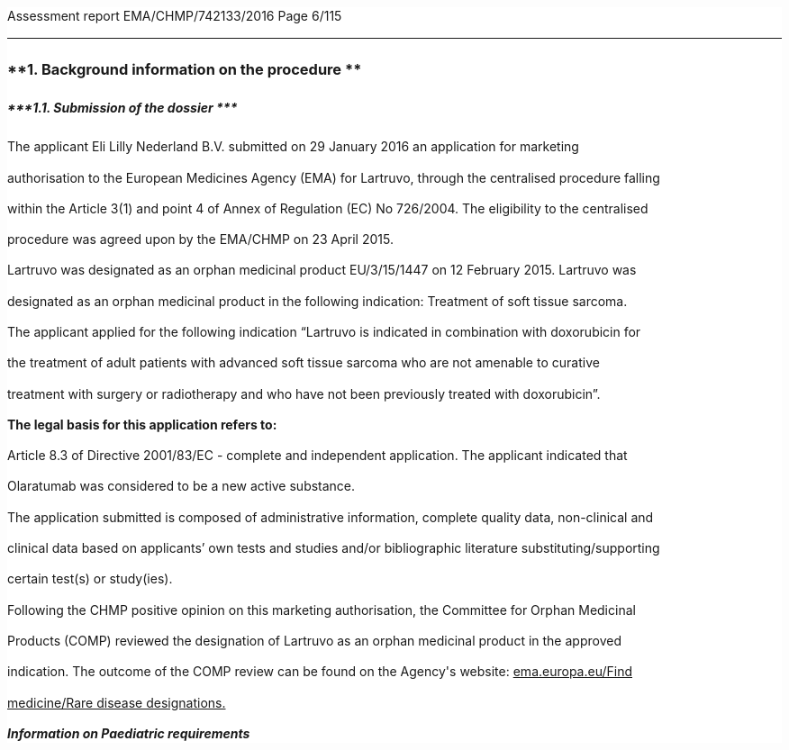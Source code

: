 Assessment report
EMA/CHMP/742133/2016 Page 6/115


-----

### **1. Background information on the procedure **
##### ***1.1. Submission of the dossier ***

The applicant Eli Lilly Nederland B.V. submitted on 29 January 2016 an application for marketing

authorisation to the European Medicines Agency (EMA) for Lartruvo, through the centralised procedure falling

within the Article 3(1) and point 4 of Annex of Regulation (EC) No 726/2004. The eligibility to the centralised

procedure was agreed upon by the EMA/CHMP on 23 April 2015.

Lartruvo was designated as an orphan medicinal product EU/3/15/1447 on 12 February 2015. Lartruvo was

designated as an orphan medicinal product in the following indication: Treatment of soft tissue sarcoma.

The applicant applied for the following indication “Lartruvo is indicated in combination with doxorubicin for

the treatment of adult patients with advanced soft tissue sarcoma who are not amenable to curative

treatment with surgery or radiotherapy and who have not been previously treated with doxorubicin”.

**The legal basis for this application refers to:**

Article 8.3 of Directive 2001/83/EC - complete and independent application. The applicant indicated that

Olaratumab was considered to be a new active substance.

The application submitted is composed of administrative information, complete quality data, non-clinical and

clinical data based on applicants’ own tests and studies and/or bibliographic literature substituting/supporting

certain test(s) or study(ies).

Following the CHMP positive opinion on this marketing authorisation, the Committee for Orphan Medicinal

Products (COMP) reviewed the designation of Lartruvo as an orphan medicinal product in the approved

indication. The outcome of the COMP review can be found on the Agency's website: [ema.europa.eu/Find](http://www.ema.europa.eu/ema/index.jsp?curl=pages/medicines/human/orphans/2015/04/human_orphan_001537.jsp&mid=WC0b01ac058001d12b)

[medicine/Rare disease designations.](http://www.ema.europa.eu/ema/index.jsp?curl=pages/medicines/human/orphans/2015/04/human_orphan_001537.jsp&mid=WC0b01ac058001d12b)

***Information on Paediatric requirements***

